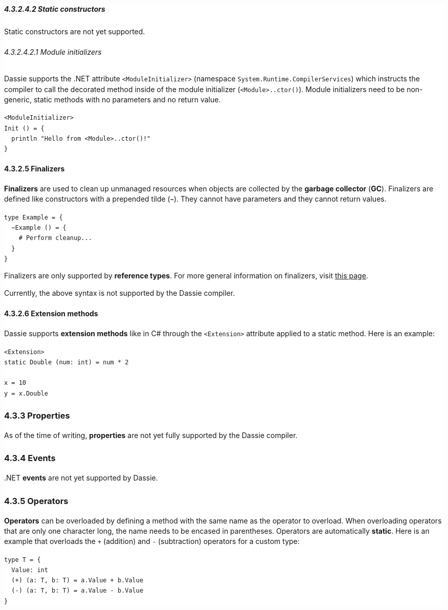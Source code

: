 ##### 4.3.2.4.2 Static constructors
Static constructors are not yet supported.

###### 4.3.2.4.2.1 Module initializers
Dassie supports the .NET attribute ``<ModuleInitializer>`` (namespace ``System.Runtime.CompilerServices``) which instructs the compiler to call the decorated method inside of the module initializer (``<Module>..ctor()``). Module initializers need to be non-generic, static methods with no parameters and no return value.
````dassie
<ModuleInitializer>
Init () = {
  println "Hello from <Module>..ctor()!"
}
````

#### 4.3.2.5 Finalizers
**Finalizers** are used to clean up unmanaged resources when objects are collected by the **garbage collector** (**GC**). Finalizers are defined like constructors with a prepended tilde (**``~``**). They cannot have parameters and they cannot return values.
````dassie
type Example = {
  ~Example () = {
    # Perform cleanup...
  }
}
````
Finalizers are only supported by **reference types**. For more general information on finalizers, visit [this page](https://learn.microsoft.com/en-us/dotnet/csharp/programming-guide/classes-and-structs/finalizers).

Currently, the above syntax is not supported by the Dassie compiler.

#### 4.3.2.6 Extension methods
Dassie supports **extension methods** like in C# through the ``<Extension>`` attribute applied to a static method. Here is an example:
````dassie
<Extension>
static Double (num: int) = num * 2

x = 10
y = x.Double
````

### 4.3.3 Properties
As of the time of writing, **properties** are not yet fully supported by the Dassie compiler.

### 4.3.4 Events
.NET **events** are not yet supported by Dassie.

### 4.3.5 Operators
**Operators** can be overloaded by defining a method with the same name as the operator to overload. When overloading operators that are only one character long, the name needs to be encased in parentheses. Operators are automatically **static**. Here is an example that overloads the ``+`` (addition) and ``-`` (subtraction) operators for a custom type:
````dassie
type T = {
  Value: int
  (+) (a: T, b: T) = a.Value + b.Value
  (-) (a: T, b: T) = a.Value - b.Value
}
````
